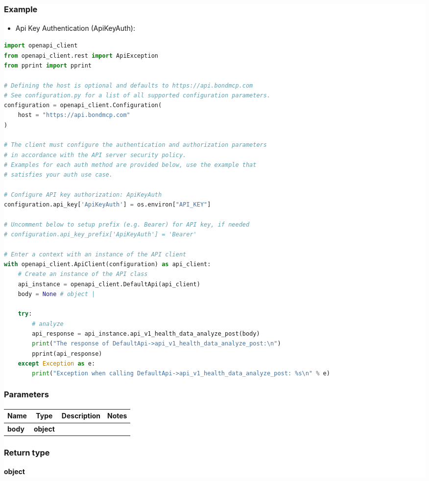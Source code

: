 ### Example

* Api Key Authentication (ApiKeyAuth):

```python
import openapi_client
from openapi_client.rest import ApiException
from pprint import pprint

# Defining the host is optional and defaults to https://api.bondmcp.com
# See configuration.py for a list of all supported configuration parameters.
configuration = openapi_client.Configuration(
    host = "https://api.bondmcp.com"
)

# The client must configure the authentication and authorization parameters
# in accordance with the API server security policy.
# Examples for each auth method are provided below, use the example that
# satisfies your auth use case.

# Configure API key authorization: ApiKeyAuth
configuration.api_key['ApiKeyAuth'] = os.environ["API_KEY"]

# Uncomment below to setup prefix (e.g. Bearer) for API key, if needed
# configuration.api_key_prefix['ApiKeyAuth'] = 'Bearer'

# Enter a context with an instance of the API client
with openapi_client.ApiClient(configuration) as api_client:
    # Create an instance of the API class
    api_instance = openapi_client.DefaultApi(api_client)
    body = None # object | 

    try:
        # analyze
        api_response = api_instance.api_v1_health_data_analyze_post(body)
        print("The response of DefaultApi->api_v1_health_data_analyze_post:\n")
        pprint(api_response)
    except Exception as e:
        print("Exception when calling DefaultApi->api_v1_health_data_analyze_post: %s\n" % e)
```



### Parameters


Name | Type | Description  | Notes
------------- | ------------- | ------------- | -------------
 **body** | **object**|  | 

### Return type

**object**
